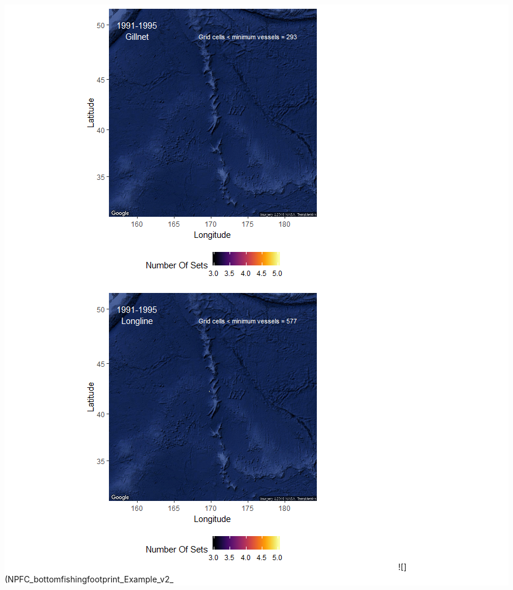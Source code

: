 ![](NPFC_bottomfishingfootprint_Example_v2_files/figure-markdown_strict/option3-1.png)![](NPFC_bottomfishingfootprint_Example_v2_files/figure-markdown_strict/option3-2.png)![](NPFC_bottomfishingfootprint_Example_v2_